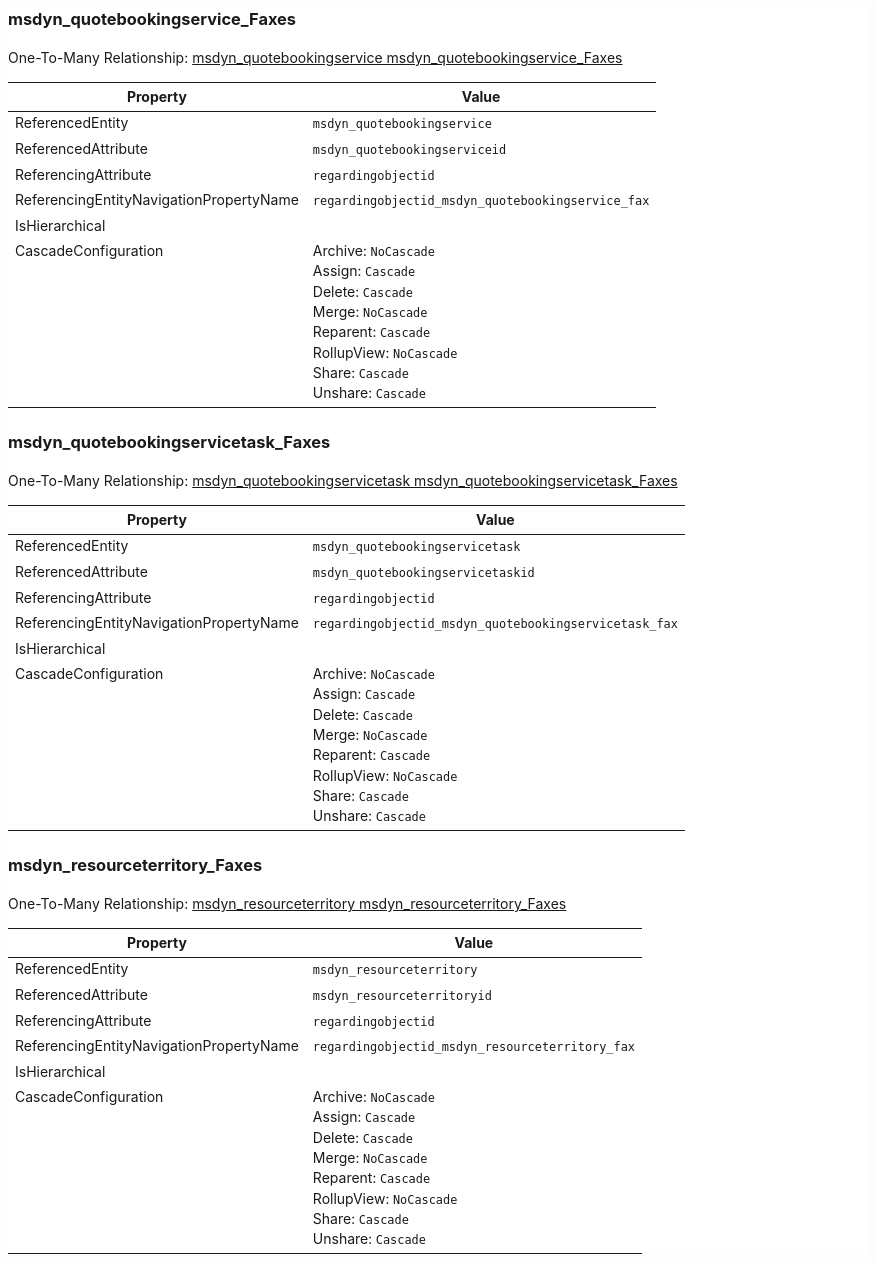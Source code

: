 ### <a name="BKMK_msdyn_quotebookingservice_Faxes"></a> msdyn_quotebookingservice_Faxes

One-To-Many Relationship: [msdyn_quotebookingservice msdyn_quotebookingservice_Faxes](msdyn_quotebookingservice.md#BKMK_msdyn_quotebookingservice_Faxes)

|Property|Value|
|---|---|
|ReferencedEntity|`msdyn_quotebookingservice`|
|ReferencedAttribute|`msdyn_quotebookingserviceid`|
|ReferencingAttribute|`regardingobjectid`|
|ReferencingEntityNavigationPropertyName|`regardingobjectid_msdyn_quotebookingservice_fax`|
|IsHierarchical||
|CascadeConfiguration|Archive: `NoCascade`<br />Assign: `Cascade`<br />Delete: `Cascade`<br />Merge: `NoCascade`<br />Reparent: `Cascade`<br />RollupView: `NoCascade`<br />Share: `Cascade`<br />Unshare: `Cascade`|

### <a name="BKMK_msdyn_quotebookingservicetask_Faxes"></a> msdyn_quotebookingservicetask_Faxes

One-To-Many Relationship: [msdyn_quotebookingservicetask msdyn_quotebookingservicetask_Faxes](msdyn_quotebookingservicetask.md#BKMK_msdyn_quotebookingservicetask_Faxes)

|Property|Value|
|---|---|
|ReferencedEntity|`msdyn_quotebookingservicetask`|
|ReferencedAttribute|`msdyn_quotebookingservicetaskid`|
|ReferencingAttribute|`regardingobjectid`|
|ReferencingEntityNavigationPropertyName|`regardingobjectid_msdyn_quotebookingservicetask_fax`|
|IsHierarchical||
|CascadeConfiguration|Archive: `NoCascade`<br />Assign: `Cascade`<br />Delete: `Cascade`<br />Merge: `NoCascade`<br />Reparent: `Cascade`<br />RollupView: `NoCascade`<br />Share: `Cascade`<br />Unshare: `Cascade`|

### <a name="BKMK_msdyn_resourceterritory_Faxes"></a> msdyn_resourceterritory_Faxes

One-To-Many Relationship: [msdyn_resourceterritory msdyn_resourceterritory_Faxes](msdyn_resourceterritory.md#BKMK_msdyn_resourceterritory_Faxes)

|Property|Value|
|---|---|
|ReferencedEntity|`msdyn_resourceterritory`|
|ReferencedAttribute|`msdyn_resourceterritoryid`|
|ReferencingAttribute|`regardingobjectid`|
|ReferencingEntityNavigationPropertyName|`regardingobjectid_msdyn_resourceterritory_fax`|
|IsHierarchical||
|CascadeConfiguration|Archive: `NoCascade`<br />Assign: `Cascade`<br />Delete: `Cascade`<br />Merge: `NoCascade`<br />Reparent: `Cascade`<br />RollupView: `NoCascade`<br />Share: `Cascade`<br />Unshare: `Cascade`|
